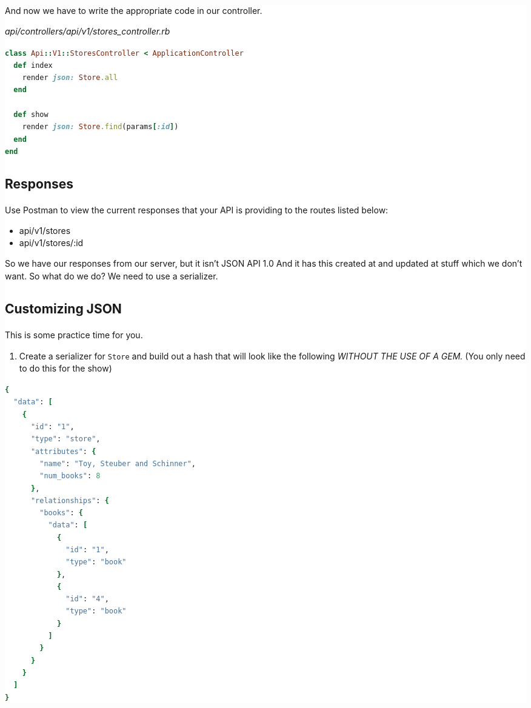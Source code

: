 And now we have to write the appropriate code in our controller.

*api/controllers/api/v1/stores_controller.rb*

```ruby
class Api::V1::StoresController < ApplicationController
  def index
    render json: Store.all
  end

  def show
    render json: Store.find(params[:id])
  end
end
```

## Responses

Use Postman to view the current responses that your API is providing to the routes listed below:

- api/v1/stores
- api/v1/stores/:id

So we have our responses from our server, but it isn’t JSON API 1.0 And it has this created at and updated at stuff which we don’t want. So what do we do? We need to use a serializer.

## Customizing JSON

This is some practice time for you.

1. Create a serializer for `Store` and build out a hash that will look like the following *WITHOUT THE USE OF A GEM.* (You only need to do this for the show)

```ruby
{
  "data": [
    {
      "id": "1",
      "type": "store",
      "attributes": {
        "name": "Toy, Steuber and Schinner",
        "num_books": 8
      },
      "relationships": {
        "books": {
          "data": [
            {
              "id": "1",
              "type": "book"
            },
            {
              "id": "4",
              "type": "book"
            }
          ]
        }
      }
    }
  ]
}
```
